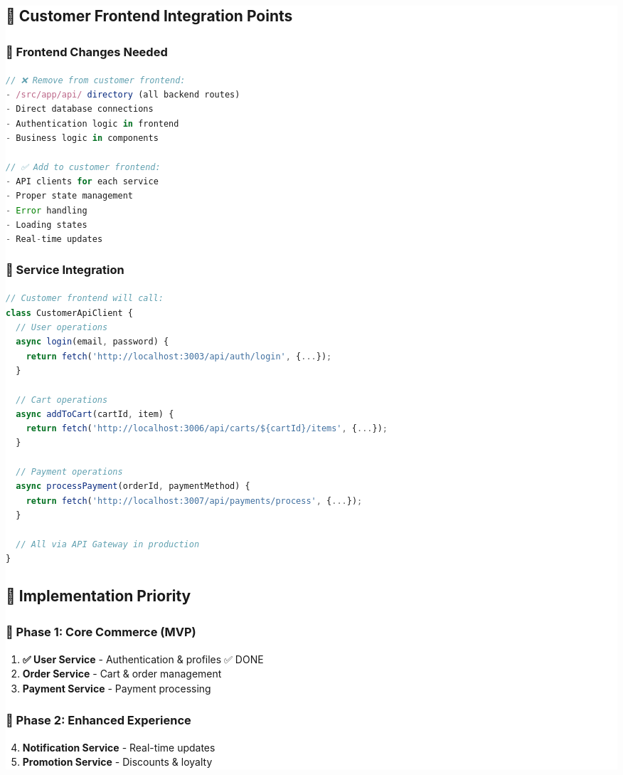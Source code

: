## 📱 **Customer Frontend Integration Points**

### **🎨 Frontend Changes Needed**
```typescript
// ❌ Remove from customer frontend:
- /src/app/api/ directory (all backend routes)
- Direct database connections
- Authentication logic in frontend
- Business logic in components

// ✅ Add to customer frontend:
- API clients for each service
- Proper state management
- Error handling
- Loading states
- Real-time updates
```

### **🔗 Service Integration**
```typescript
// Customer frontend will call:
class CustomerApiClient {
  // User operations
  async login(email, password) {
    return fetch('http://localhost:3003/api/auth/login', {...});
  }
  
  // Cart operations
  async addToCart(cartId, item) {
    return fetch('http://localhost:3006/api/carts/${cartId}/items', {...});
  }
  
  // Payment operations
  async processPayment(orderId, paymentMethod) {
    return fetch('http://localhost:3007/api/payments/process', {...});
  }
  
  // All via API Gateway in production
}
```

## 🚀 **Implementation Priority**

### **🥇 Phase 1: Core Commerce (MVP)**
1. **✅ User Service** - Authentication & profiles ✅ DONE
2. **Order Service** - Cart & order management
3. **Payment Service** - Payment processing

### **🥈 Phase 2: Enhanced Experience**
4. **Notification Service** - Real-time updates
5. **Promotion Service** - Discounts & loyalty
